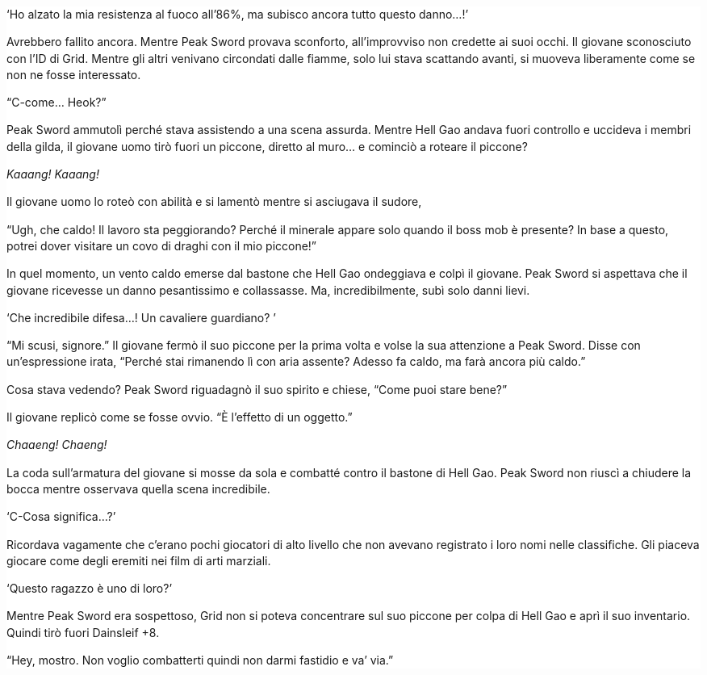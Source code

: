 
‘Ho alzato la mia resistenza al fuoco all’86%, ma subisco ancora tutto questo danno…!’


 Avrebbero fallito ancora. Mentre Peak Sword provava sconforto, all’improvviso non credette ai suoi occhi. Il giovane sconosciuto con l’ID di Grid. Mentre gli altri venivano circondati dalle fiamme, solo lui stava scattando avanti, si muoveva liberamente come se non ne fosse interessato.


 “C-come… Heok?”


 Peak Sword ammutolì perché stava assistendo a una scena assurda. Mentre Hell Gao andava fuori controllo e uccideva i membri della gilda, il giovane uomo tirò fuori un piccone, diretto al muro… e cominciò a roteare il piccone?


<i>Kaaang! Kaaang!</i>


 Il giovane uomo lo roteò con abilità e si lamentò mentre si asciugava il sudore,


 “Ugh, che caldo! Il lavoro sta peggiorando? Perché il minerale appare solo quando il boss mob è presente? In base a questo, potrei dover visitare un covo di draghi con il mio piccone!”


 In quel momento, un vento caldo emerse dal bastone che Hell Gao ondeggiava e colpì il giovane. Peak Sword si aspettava che il giovane ricevesse un danno pesantissimo e collassasse. Ma, incredibilmente, subì solo danni lievi.


‘Che incredibile difesa…! Un cavaliere guardiano? ’


 “Mi scusi, signore.” Il giovane fermò il suo piccone per la prima volta e volse la sua attenzione a Peak Sword. Disse con un’espressione irata, “Perché stai rimanendo lì con aria assente? Adesso fa caldo, ma farà ancora più caldo.”


 Cosa stava vedendo? Peak Sword riguadagnò il suo spirito e chiese, “Come puoi stare bene?”


 Il giovane replicò come se fosse ovvio. “È l’effetto di un oggetto.”


 <i>Chaaeng! Chaeng!</i>


 La coda sull’armatura del giovane si mosse da sola e combatté contro il bastone di Hell Gao. Peak Sword non riuscì a chiudere la bocca mentre osservava quella scena incredibile.


‘C-Cosa significa…?’


Ricordava vagamente che c’erano pochi giocatori di alto livello che non avevano registrato i loro nomi nelle classifiche. Gli piaceva giocare come degli eremiti nei film di arti marziali.


‘Questo ragazzo è uno di loro?’


Mentre Peak Sword era sospettoso, Grid non si poteva concentrare sul suo piccone per colpa di Hell Gao e aprì il suo inventario. Quindi tirò fuori Dainsleif +8. 


“Hey, mostro. Non voglio combatterti quindi non darmi fastidio e va’ via.”
